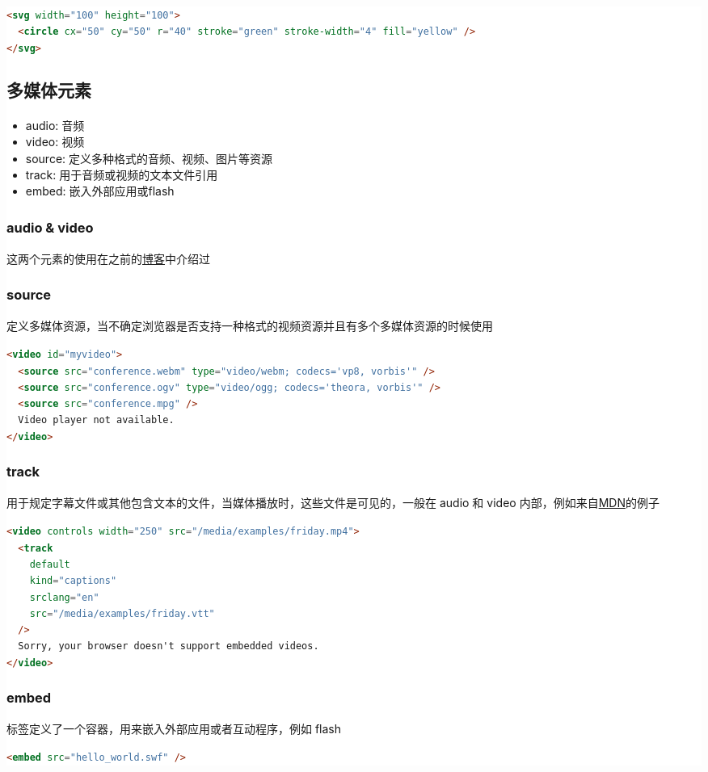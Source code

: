 ```html html
<svg width="100" height="100">
  <circle cx="50" cy="50" r="40" stroke="green" stroke-width="4" fill="yellow" />
</svg>
```

## 多媒体元素

- audio: 音频
- video: 视频
- source: 定义多种格式的音频、视频、图片等资源
- track: 用于音频或视频的文本文件引用
- embed: 嵌入外部应用或flash

### audio & video

这两个元素的使用在之前的[博客](https://zjgyb.github.io/HTML5%E8%84%9A%E6%9C%AC%E7%BC%96%E7%A8%8B.html)中介绍过

### source

定义多媒体资源，当不确定浏览器是否支持一种格式的视频资源并且有多个多媒体资源的时候使用

```html html
<video id="myvideo">
  <source src="conference.webm" type="video/webm; codecs='vp8, vorbis'" />
  <source src="conference.ogv" type="video/ogg; codecs='theora, vorbis'" />
  <source src="conference.mpg" />
  Video player not available.
</video>
```

### track

用于规定字幕文件或其他包含文本的文件，当媒体播放时，这些文件是可见的，一般在 audio 和 video 内部，例如来自[MDN](https://developer.mozilla.org/en-US/docs/Web/HTML/Element/track)的例子

```html html
<video controls width="250" src="/media/examples/friday.mp4">
  <track
    default
    kind="captions"
    srclang="en"
    src="/media/examples/friday.vtt"
  />
  Sorry, your browser doesn't support embedded videos.
</video>
```

### embed

标签定义了一个容器，用来嵌入外部应用或者互动程序，例如 flash

```html html
<embed src="hello_world.swf" />
```
